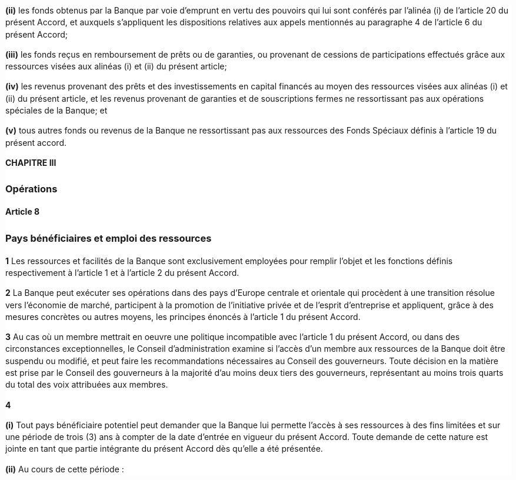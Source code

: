 

**(ii)** les fonds obtenus par la Banque par voie d’emprunt en vertu des pouvoirs qui lui sont conférés par l’alinéa (i) de l’article 20 du présent Accord, et auxquels s’appliquent les dispositions relatives aux appels mentionnés au paragraphe 4 de l’article 6 du présent Accord;



**(iii)** les fonds reçus en remboursement de prêts ou de garanties, ou provenant de cessions de participations effectués grâce aux ressources visées aux alinéas (i) et (ii) du présent article;



**(iv)** les revenus provenant des prêts et des investissements en capital financés au moyen des ressources visées aux alinéas (i) et (ii) du présent article, et les revenus provenant de garanties et de souscriptions fermes ne ressortissant pas aux opérations spéciales de la Banque; et



**(v)** tous autres fonds ou revenus de la Banque ne ressortissant pas aux ressources des Fonds Spéciaux définis à l’article 19 du présent accord.





**CHAPITRE III** 
### Opérations


**Article 8** 
### Pays bénéficiaires et emploi des ressources


**1** Les ressources et facilités de la Banque sont exclusivement employées pour remplir l’objet et les fonctions définis respectivement à l’article 1 et à l’article 2 du présent Accord.



**2** La Banque peut exécuter ses opérations dans des pays d’Europe centrale et orientale qui procèdent à une transition résolue vers l’économie de marché, participent à la promotion de l’initiative privée et de l’esprit d’entreprise et appliquent, grâce à des mesures concrètes ou autres moyens, les principes énoncés à l’article 1 du présent Accord.



**3** Au cas où un membre mettrait en oeuvre une politique incompatible avec l’article 1 du présent Accord, ou dans des circonstances exceptionnelles, le Conseil d’administration examine si l’accès d’un membre aux ressources de la Banque doit être suspendu ou modifié, et peut faire les recommandations nécessaires au Conseil des gouverneurs. Toute décision en la matière est prise par le Conseil des gouverneurs à la majorité d’au moins deux tiers des gouverneurs, représentant au moins trois quarts du total des voix attribuées aux membres.



**4** 

**(i)** Tout pays bénéficiaire potentiel peut demander que la Banque lui permette l’accès à ses ressources à des fins limitées et sur une période de trois (3) ans à compter de la date d’entrée en vigueur du présent Accord. Toute demande de cette nature est jointe en tant que partie intégrante du présent Accord dès qu’elle a été présentée.



**(ii)** Au cours de cette période :
